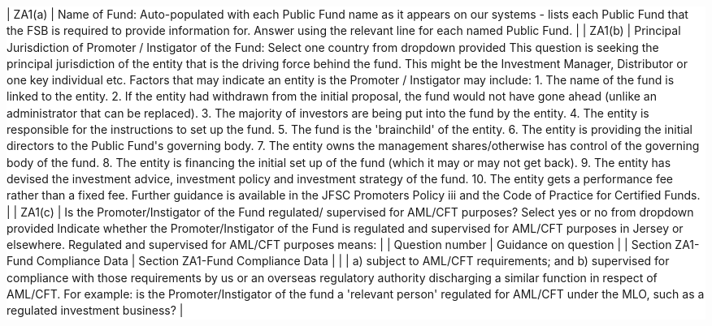 | ZA1(a)                           | Name of Fund: Auto-populated with each Public Fund name as it appears on our systems -  lists each Public Fund that the FSB is required to provide information for. Answer using the relevant line for each named Public Fund.                                                                                                                                                                                                                                                                                                                                                                                                                                                                                                                                                                                                                                                                                                                                                                                                                                                                                                                                                                                                                                                                                                                                 |
| ZA1(b)                           | Principal Jurisdiction of Promoter / Instigator of the Fund: Select one country from dropdown provided  This question is seeking the principal jurisdiction of the entity that is the  driving force behind the fund. This might be the Investment Manager,  Distributor or one key individual etc. Factors that may indicate an entity is  the Promoter / Instigator may include: 1. The name of the fund is linked to the entity. 2. If the entity had withdrawn from the initial proposal, the fund would  not have gone ahead (unlike an administrator that can be replaced). 3. The majority of investors are being put into the fund by the entity. 4. The entity is responsible for the instructions to set up the fund. 5. The fund is the 'brainchild' of the entity. 6. The entity is providing the initial directors to the Public Fund's  governing body. 7. The entity owns the management shares/otherwise has control of  the governing body of the fund. 8. The entity is financing the initial set up of the fund (which it may or  may not get back). 9. The entity has devised the investment advice, investment policy and  investment strategy of the fund. 10. The entity gets a performance fee rather than a fixed fee. Further guidance is available in the JFSC Promoters Policy iii  and the Code of  Practice for Certified Funds. |
| ZA1(c)                           | Is the Promoter/Instigator of the Fund regulated/ supervised for  AML/CFT purposes? Select yes or no from dropdown provided  Indicate whether the Promoter/Instigator of the Fund is regulated and  supervised for AML/CFT purposes in Jersey or elsewhere. Regulated and supervised for AML/CFT purposes means:                                                                                                                                                                                                                                                                                                                                                                                                                                                                                                                                                                                                                                                                                                                                                                                                                                                                                                                                                                                                                                               |
| Question  number                 | Guidance on question                                                                                                                                                                                                                                                                                                                                                                                                                                                                                                                     |
| Section ZA1-Fund Compliance Data | Section ZA1-Fund Compliance Data                                                                                                                                                                                                                                                                                                                                                                                                                                                                                                         |
|                                  | a) subject to AML/CFT requirements; and  b) supervised for compliance with those requirements by us or an  overseas regulatory authority discharging a similar function in  respect of AML/CFT. For example: is the Promoter/Instigator of the fund a 'relevant person'  regulated for AML/CFT under the MLO, such as a regulated investment  business?                                                                                                                                                                                  |